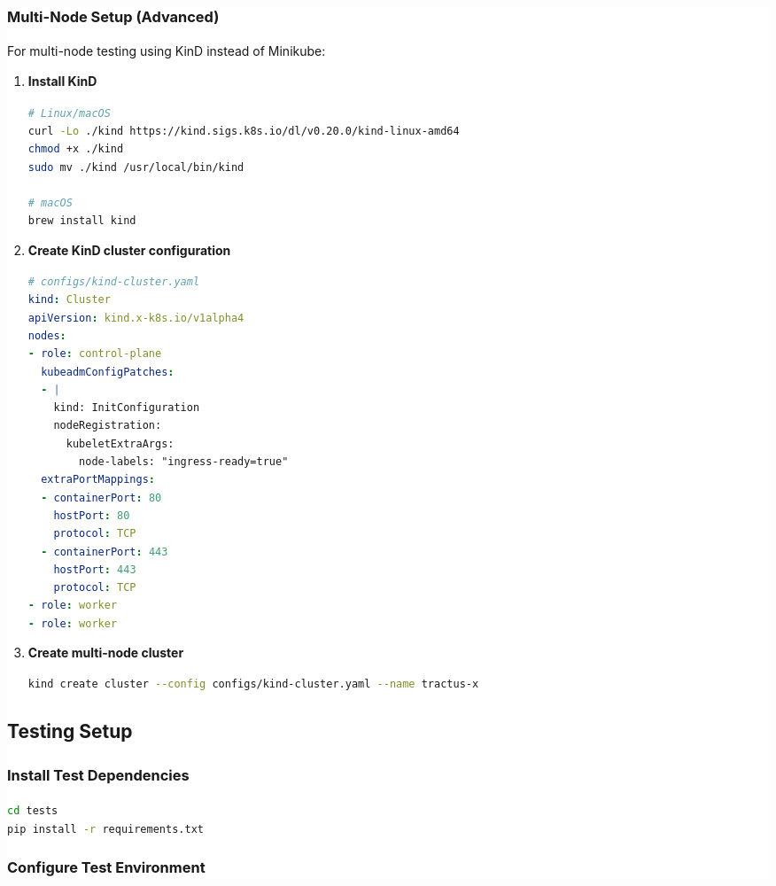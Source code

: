 ### Multi-Node Setup (Advanced)

For multi-node testing using KinD instead of Minikube:

1. **Install KinD**
   ```bash
   # Linux/macOS
   curl -Lo ./kind https://kind.sigs.k8s.io/dl/v0.20.0/kind-linux-amd64
   chmod +x ./kind
   sudo mv ./kind /usr/local/bin/kind
   
   # macOS
   brew install kind
   ```

2. **Create KinD cluster configuration**
   ```yaml
   # configs/kind-cluster.yaml
   kind: Cluster
   apiVersion: kind.x-k8s.io/v1alpha4
   nodes:
   - role: control-plane
     kubeadmConfigPatches:
     - |
       kind: InitConfiguration
       nodeRegistration:
         kubeletExtraArgs:
           node-labels: "ingress-ready=true"
     extraPortMappings:
     - containerPort: 80
       hostPort: 80
       protocol: TCP
     - containerPort: 443
       hostPort: 443
       protocol: TCP
   - role: worker
   - role: worker
   ```

3. **Create multi-node cluster**
   ```bash
   kind create cluster --config configs/kind-cluster.yaml --name tractus-x
   ```

## Testing Setup

### Install Test Dependencies

```bash
cd tests
pip install -r requirements.txt
```

### Configure Test Environment
